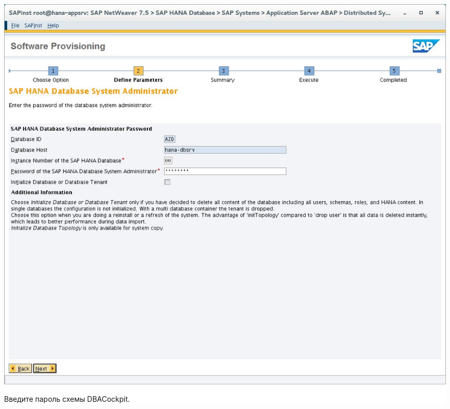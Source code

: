 ![Страница входа в систему системного администратора базы данных SAP HANA](./media/virtual-machines-linux-sap-hana-get-started/image035b.jpg)

Введите пароль схемы DBACockpit.
